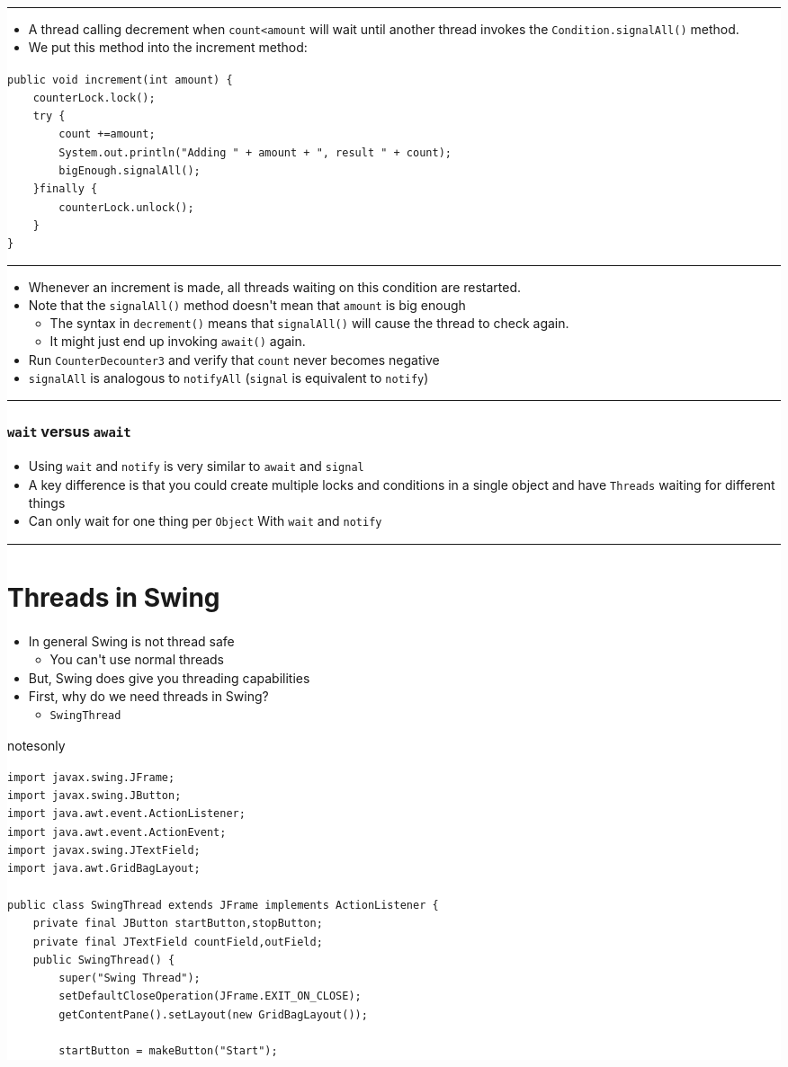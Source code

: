 ----

- A thread calling decrement when `count<amount` will wait until another thread invokes the `Condition.signalAll()` method. 
- We put this method into the increment method:

~~~~ {.java}
public void increment(int amount) {
	counterLock.lock();
	try {
		count +=amount;
		System.out.println("Adding " + amount + ", result " + count);
		bigEnough.signalAll();
	}finally {
		counterLock.unlock();
	}
}
~~~~

----

- Whenever an increment is made, all threads waiting on this condition are restarted.
- Note that the `signalAll()` method doesn't mean that `amount` is big enough
	- The syntax in `decrement()` means that `signalAll()` will cause the thread to check again.
	- It might just end up invoking `await()` again.
- Run `CounterDecounter3` and verify that `count` never becomes negative
- `signalAll` is analogous to `notifyAll` (`signal` is equivalent to `notify`)

----

### `wait` versus `await`

 - Using `wait` and `notify` is very similar to `await` and `signal`
 - A key difference is that you could create multiple locks and conditions in a single object and have `Threads` waiting for different things
 - Can only wait for one thing per `Object` With `wait` and `notify` 

----


# Threads in Swing

- In general Swing is not thread safe
	- You can't use normal threads
- But, Swing does give you threading capabilities
- First, why do we need threads in Swing?
	- `SwingThread`

notesonly

~~~~ {.java}
import javax.swing.JFrame;
import javax.swing.JButton;
import java.awt.event.ActionListener;
import java.awt.event.ActionEvent;
import javax.swing.JTextField;
import java.awt.GridBagLayout;

public class SwingThread extends JFrame implements ActionListener {
	private final JButton startButton,stopButton;
	private final JTextField countField,outField;
	public SwingThread() {
		super("Swing Thread");
		setDefaultCloseOperation(JFrame.EXIT_ON_CLOSE);
		getContentPane().setLayout(new GridBagLayout());

		startButton = makeButton("Start");
~~~~